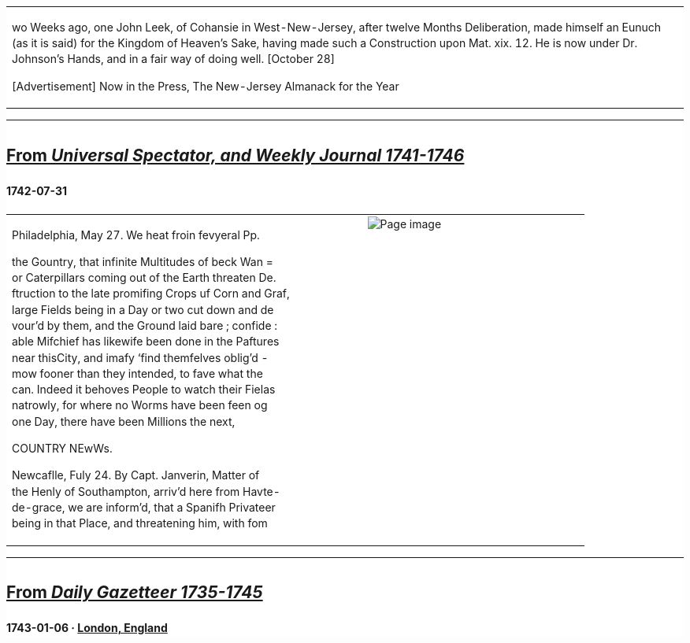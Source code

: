 <table style="width: 100%;"><tr><td style="width: 50%">

wo Weeks ago, one John Leek, of Cohansie in West-New-Jersey, after twelve Months Deliberation, made himself an Eunuch (as it is said) for the Kingdom of Heaven’s Sake, having made such a Construction upon Mat. xix. 12. He is now under Dr. Johnson’s Hands, and in a fair way of doing well. [October 28]  
  
[Advertisement] Now in the Press, The New-Jersey Almanack for the Year
</td></tr></table>

---

## [From _Universal Spectator, and Weekly Journal 1741-1746_](https://archive.org/details/sim_universal-spectator-and-weekly-journal_1742-07-31_721/page/n1/mode/1up?view=theater)

#### 1742-07-31

<table style="width: 100%;"><tr><td style="width: 50%">

  
  
Philadelphia, May 27. We heat froin fevyeral Pp.  
  
the Gountry, that infinite Multitudes of beck Wan =  
or Caterpillars coming out of the Earth threaten De.  
ftruction to the late promifing Crops uf Corn and Graf,  
large Fields being in a Day or two cut down and de  
vour’d by them, and the Ground laid bare ; confide :  
able Mifchief has likewife been done in the Paftures  
near thisCity, and imafy ‘find themfelves oblig’d -  
mow fooner than they intended, to fave what the  
can. Indeed it behoves People to watch their Fielas  
natrowly, for where no Worms have been feen og  
one Day, there have been Millions the next,  
  
COUNTRY NEwWs.  
  
Newcaflle, Fuly 24. By Capt. Janverin, Matter of  
the Henly of Southampton, arriv’d here from Havte-  
de-grace, we are inform’d, that a Spanifh Privateer  
being in that Place, and threatening him, with fom
</td><td style="width: 50%; max-height: 75%; margin: auto; display: block;">
<img alt="Page image" src="https://iiif.archive.org/iiif/sim_universal-spectator-and-weekly-journal_1742-07-31_721&#0036;1/pct:68.366383,14.485294,25.849858,17.058824/600,/0/default.jpg"/>
</td>
</tr></table>

---

## [From _Daily Gazetteer 1735-1745_](https://archive.org/details/sim_daily-gazetteer_1743-01-06_2353/page/n0/mode/1up?view=theater)

#### 1743-01-06 &middot; [London, England](http://dbpedia.org/resource/London)
